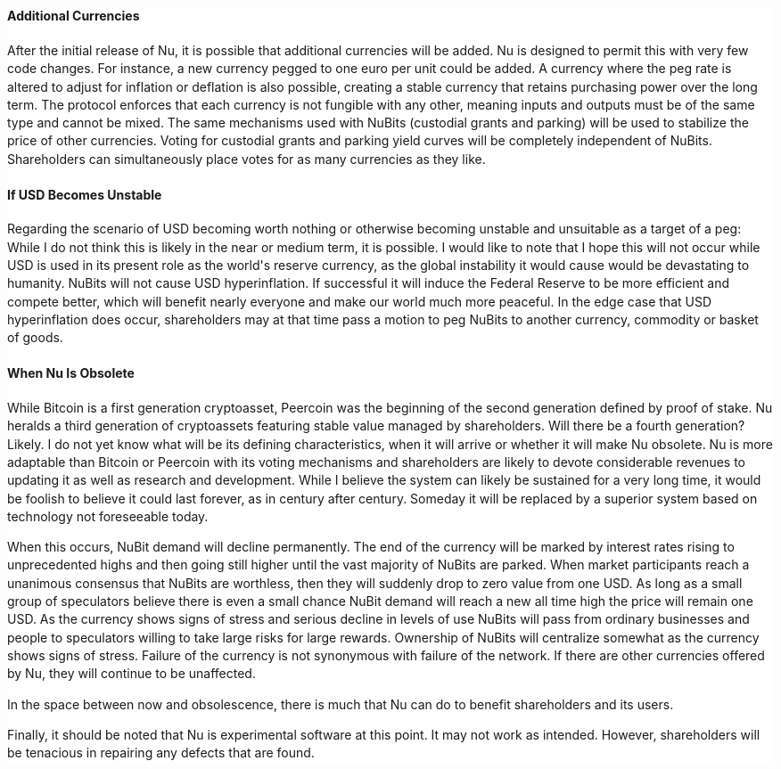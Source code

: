 <h4 id="additional-currencies">Additional Currencies</h4>

<p>After the initial release of Nu, it is possible that additional currencies will be added. Nu is designed to permit this with very few code changes. For instance, a new currency pegged to one euro per unit could be added. A currency where the peg rate is altered to adjust for inflation or deflation is also possible, creating a stable currency that retains purchasing power over the long term. The protocol enforces that each currency is not fungible with any other, meaning inputs and outputs must be of the same type and cannot be mixed. The same mechanisms used with NuBits (custodial grants and parking) will be used to stabilize the price of other currencies. Voting for custodial grants and parking yield curves will be completely independent of NuBits. Shareholders can simultaneously place votes for as many currencies as they like.</p>

<h4 id="if-usd-becomes-unstable">If USD Becomes Unstable</h4>

<p>Regarding the scenario of USD becoming worth nothing or otherwise becoming unstable and unsuitable as a target of a peg: While I do not think this is likely in the near or medium term, it is possible. I would like to note that I hope this will not occur while USD is used in its present role as the world's reserve currency, as the global instability it would cause would be devastating to humanity. NuBits will not cause USD hyperinflation. If successful it will induce the Federal Reserve to be more efficient and compete better, which will benefit nearly everyone and make our world much more peaceful. In the edge case that USD hyperinflation does occur, shareholders may at that time pass a motion to peg NuBits to another currency, commodity or basket of goods.</p>

<h4 id="when-nu-is-obsolete">When Nu Is Obsolete</h4>

<p>While Bitcoin is a first generation cryptoasset, Peercoin was the beginning of the second generation defined by proof of stake. Nu heralds a third generation of cryptoassets featuring stable value managed by shareholders. Will there be a fourth generation? Likely. I do not yet know what will be its defining characteristics, when it will arrive or whether it will make Nu obsolete. Nu is more adaptable than Bitcoin or Peercoin with its voting mechanisms and shareholders are likely to devote considerable revenues to updating it as well as research and development. While I believe the system can likely be sustained for a very long time, it would be foolish to believe it could last forever, as in century after century. Someday it will be replaced by a superior system based on technology not foreseeable today. </p>

<p>When this occurs, NuBit demand will decline permanently. The end of the currency will be marked by interest rates rising to unprecedented highs and then going still higher until the vast majority of NuBits are parked. When market participants reach a unanimous consensus that NuBits are worthless, then they will suddenly drop to zero value from one USD. As long as a small group of speculators believe there is even a small chance NuBit demand will reach a new all time high the price will remain one USD. As the currency shows signs of stress and serious decline in levels of use NuBits will pass from ordinary businesses and people to speculators willing to take large risks for large rewards. Ownership of NuBits will centralize somewhat as the currency shows signs of stress. Failure of the currency is not synonymous with failure of the network. If there are other currencies offered by Nu, they will continue to be unaffected.</p>

<p>In the space between now and obsolescence, there is much that Nu can do to benefit shareholders and its users.</p>

<p>Finally, it should be noted that Nu is experimental software at this point. It may not work as intended. However, shareholders will be tenacious in repairing any defects that are found.</p>
